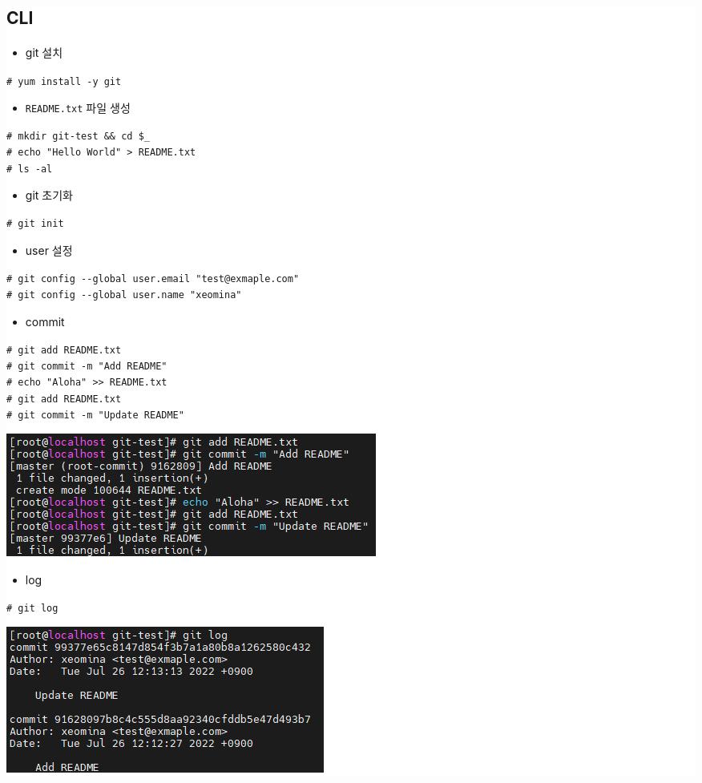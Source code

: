 

## CLI

* git 설치

```
# yum install -y git
```

* `README.txt` 파일 생성

```
# mkdir git-test && cd $_
# echo "Hello World" > README.txt
# ls -al
```

* git 초기화

```
# git init
```

* user 설정

```
# git config --global user.email "test@exmaple.com"
# git config --global user.name "xeomina"
```

* commit

```
# git add README.txt
# git commit -m "Add README"
# echo "Aloha" >> README.txt
# git add README.txt
# git commit -m "Update README"
```

![image-20220726121329020](md-images/0726/image-20220726121329020.png)

* log

```
# git log
```

![image-20220726121428574](md-images/0726/image-20220726121428574.png)
